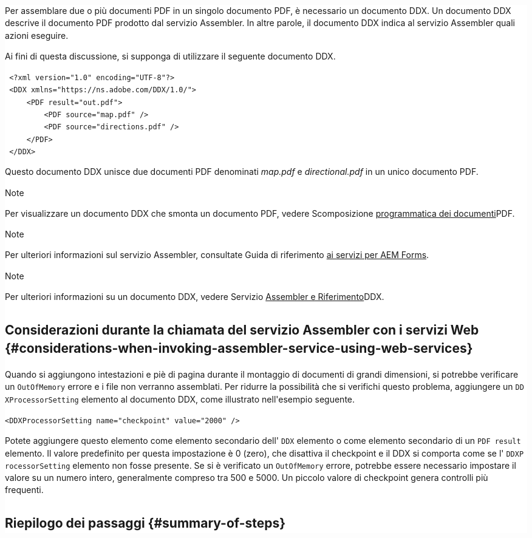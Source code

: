 Per assemblare due o più documenti PDF in un singolo documento PDF, è necessario un documento DDX. Un documento DDX descrive il documento PDF prodotto dal servizio Assembler. In altre parole, il documento DDX indica al servizio Assembler quali azioni eseguire.

Ai fini di questa discussione, si supponga di utilizzare il seguente documento DDX.

```as3
 <?xml version="1.0" encoding="UTF-8"?>
 <DDX xmlns="https://ns.adobe.com/DDX/1.0/">
     <PDF result="out.pdf">
         <PDF source="map.pdf" />
         <PDF source="directions.pdf" />
     </PDF>
 </DDX>
```

Questo documento DDX unisce due documenti PDF denominati *map.pdf* e *directional.pdf* in un unico documento PDF.

>[!NOTE]
>
>Per visualizzare un documento DDX che smonta un documento PDF, vedere Scomposizione [programmatica dei documenti](/help/forms/developing/programmatically-disassembling-pdf-documents.md#programmatically-disassembling-pdf-documents)PDF.

>[!NOTE]
>
>Per ulteriori informazioni sul servizio Assembler, consultate Guida di riferimento [ai servizi per AEM Forms](https://www.adobe.com/go/learn_aemforms_services_63).

>[!NOTE]
>
>Per ulteriori informazioni su un documento DDX, vedere Servizio [Assembler e Riferimento](https://www.adobe.com/go/learn_aemforms_ddx_63)DDX.

## Considerazioni durante la chiamata del servizio Assembler con i servizi Web {#considerations-when-invoking-assembler-service-using-web-services}

Quando si aggiungono intestazioni e piè di pagina durante il montaggio di documenti di grandi dimensioni, si potrebbe verificare un `OutOfMemory` errore e i file non verranno assemblati. Per ridurre la possibilità che si verifichi questo problema, aggiungere un `DDXProcessorSetting` elemento al documento DDX, come illustrato nell&#39;esempio seguente.

`<DDXProcessorSetting name="checkpoint" value="2000" />`

Potete aggiungere questo elemento come elemento secondario dell&#39; `DDX` elemento o come elemento secondario di un `PDF result` elemento. Il valore predefinito per questa impostazione è 0 (zero), che disattiva il checkpoint e il DDX si comporta come se l&#39; `DDXProcessorSetting` elemento non fosse presente. Se si è verificato un `OutOfMemory` errore, potrebbe essere necessario impostare il valore su un numero intero, generalmente compreso tra 500 e 5000. Un piccolo valore di checkpoint genera controlli più frequenti.

## Riepilogo dei passaggi {#summary-of-steps}
